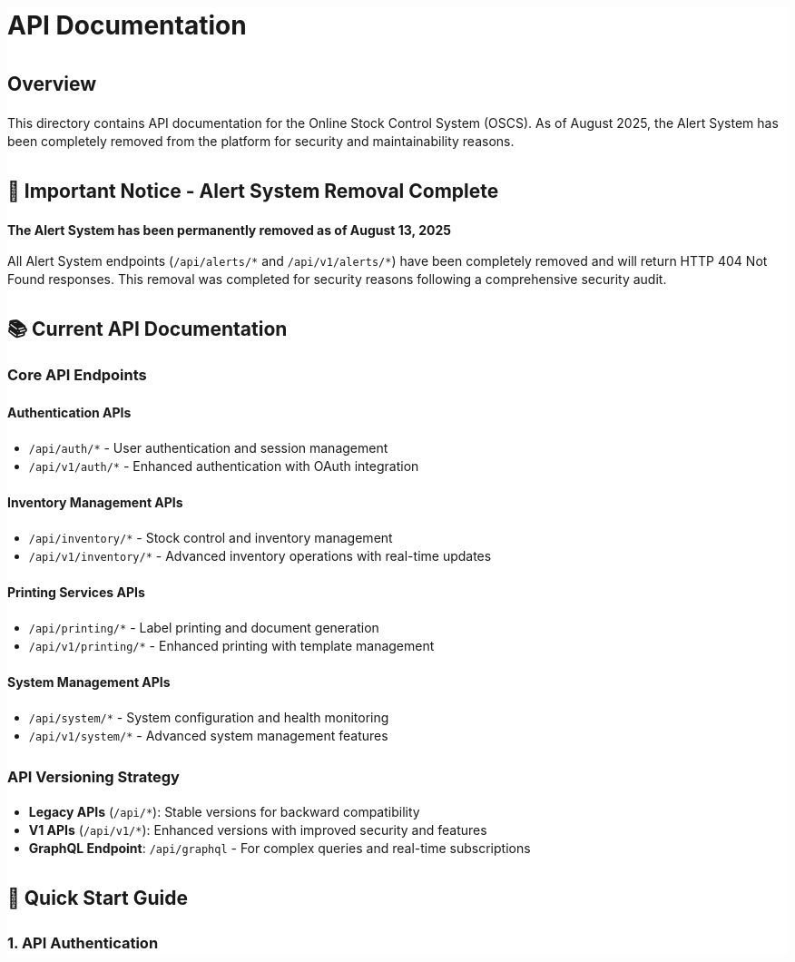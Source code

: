 # API Documentation

## Overview

This directory contains API documentation for the Online Stock Control System (OSCS). As of August 2025, the Alert System has been completely removed from the platform for security and maintainability reasons.

## 🚨 Important Notice - Alert System Removal Complete

**The Alert System has been permanently removed as of August 13, 2025**

All Alert System endpoints (`/api/alerts/*` and `/api/v1/alerts/*`) have been completely removed and will return HTTP 404 Not Found responses. This removal was completed for security reasons following a comprehensive security audit.

## 📚 Current API Documentation

### Core API Endpoints

#### Authentication APIs

- `/api/auth/*` - User authentication and session management
- `/api/v1/auth/*` - Enhanced authentication with OAuth integration

#### Inventory Management APIs

- `/api/inventory/*` - Stock control and inventory management
- `/api/v1/inventory/*` - Advanced inventory operations with real-time updates

#### Printing Services APIs

- `/api/printing/*` - Label printing and document generation
- `/api/v1/printing/*` - Enhanced printing with template management

#### System Management APIs

- `/api/system/*` - System configuration and health monitoring
- `/api/v1/system/*` - Advanced system management features

### API Versioning Strategy

- **Legacy APIs** (`/api/*`): Stable versions for backward compatibility
- **V1 APIs** (`/api/v1/*`): Enhanced versions with improved security and features
- **GraphQL Endpoint**: `/api/graphql` - For complex queries and real-time subscriptions

## 🚀 Quick Start Guide

### 1. API Authentication
